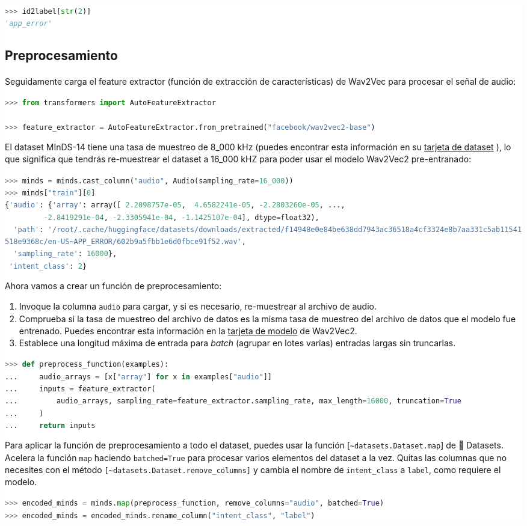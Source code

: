 ```py
>>> id2label[str(2)]
'app_error'
```

## Preprocesamiento

Seguidamente carga el feature extractor (función de extracción de características) de Wav2Vec para procesar el señal de audio:

```py
>>> from transformers import AutoFeatureExtractor

>>> feature_extractor = AutoFeatureExtractor.from_pretrained("facebook/wav2vec2-base")
```

El dataset MInDS-14 tiene una tasa de muestreo de 8_000 kHz (puedes encontrar esta información en su [tarjeta de dataset](https://huggingface.co/datasets/PolyAI/minds14) ), lo que significa que tendrás re-muestrear el dataset a 16_000 kHZ para poder usar el modelo Wav2Vec2 pre-entranado:

```py
>>> minds = minds.cast_column("audio", Audio(sampling_rate=16_000))
>>> minds["train"][0]
{'audio': {'array': array([ 2.2098757e-05,  4.6582241e-05, -2.2803260e-05, ...,
         -2.8419291e-04, -2.3305941e-04, -1.1425107e-04], dtype=float32),
  'path': '/root/.cache/huggingface/datasets/downloads/extracted/f14948e0e84be638dd7943ac36518a4cf3324e8b7aa331c5ab11541518e9368c/en-US~APP_ERROR/602b9a5fbb1e6d0fbce91f52.wav',
  'sampling_rate': 16000},
 'intent_class': 2}
```

Ahora vamos a crear un función de preprocesamiento:

1. Invoque la columna `audio` para cargar, y si es necesario, re-muestrear al archivo de audio.
2. Comprueba si la tasa de muestreo del archivo de datos es la misma tasa de muestreo del archivo de datos que el modelo fue entrenado. Puedes encontrar esta información en la [tarjeta de modelo](https://huggingface.co/facebook/wav2vec2-base) de Wav2Vec2.
3. Establece una longitud máxima de entrada para *batch* (agrupar en lotes varias) entradas largas sin truncarlas.

```py
>>> def preprocess_function(examples):
...     audio_arrays = [x["array"] for x in examples["audio"]]
...     inputs = feature_extractor(
...         audio_arrays, sampling_rate=feature_extractor.sampling_rate, max_length=16000, truncation=True
...     )
...     return inputs
```

Para aplicar la función de preprocesamiento a todo el dataset, puedes usar la función [`~datasets.Dataset.map`] de 🤗 Datasets. Acelera la función `map` haciendo `batched=True` para procesar varios elementos del dataset a la vez. Quitas las columnas que no necesites con el método `[~datasets.Dataset.remove_columns]` y cambia el nombre de `intent_class` a `label`, como requiere el modelo.

```py
>>> encoded_minds = minds.map(preprocess_function, remove_columns="audio", batched=True)
>>> encoded_minds = encoded_minds.rename_column("intent_class", "label")
```
